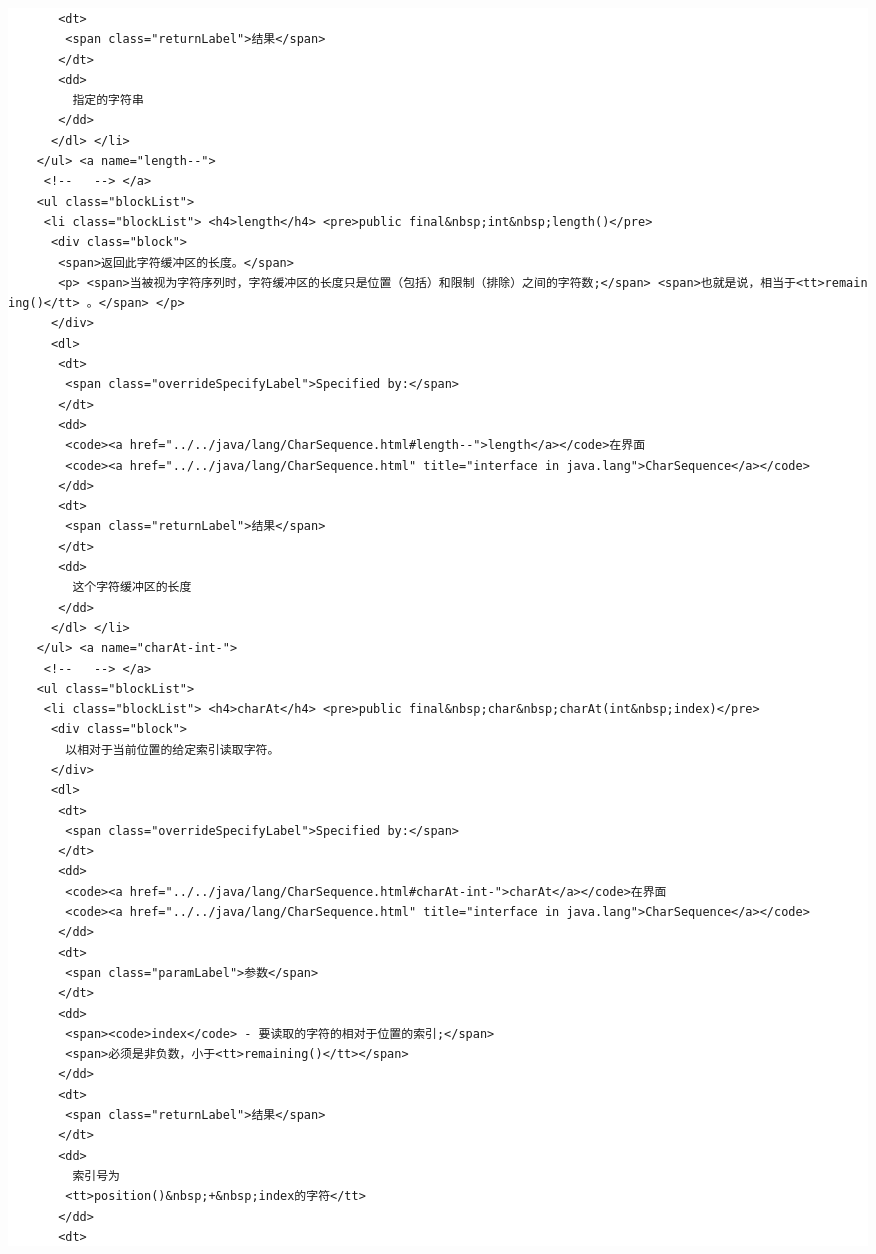            <dt> 
            <span class="returnLabel">结果</span> 
           </dt> 
           <dd>
             指定的字符串 
           </dd> 
          </dl> </li> 
        </ul> <a name="length--"> 
         <!--   --> </a> 
        <ul class="blockList"> 
         <li class="blockList"> <h4>length</h4> <pre>public final&nbsp;int&nbsp;length()</pre> 
          <div class="block"> 
           <span>返回此字符缓冲区的长度。</span> 
           <p> <span>当被视为字符序列时，字符缓冲区的长度只是位置（包括）和限制（排除）之间的字符数;</span> <span>也就是说，相当于<tt>remaining()</tt> 。</span> </p> 
          </div> 
          <dl> 
           <dt> 
            <span class="overrideSpecifyLabel">Specified by:</span> 
           </dt> 
           <dd> 
            <code><a href="../../java/lang/CharSequence.html#length--">length</a></code>在界面 
            <code><a href="../../java/lang/CharSequence.html" title="interface in java.lang">CharSequence</a></code> 
           </dd> 
           <dt> 
            <span class="returnLabel">结果</span> 
           </dt> 
           <dd>
             这个字符缓冲区的长度 
           </dd> 
          </dl> </li> 
        </ul> <a name="charAt-int-"> 
         <!--   --> </a> 
        <ul class="blockList"> 
         <li class="blockList"> <h4>charAt</h4> <pre>public final&nbsp;char&nbsp;charAt(int&nbsp;index)</pre> 
          <div class="block">
            以相对于当前位置的给定索引读取字符。 
          </div> 
          <dl> 
           <dt> 
            <span class="overrideSpecifyLabel">Specified by:</span> 
           </dt> 
           <dd> 
            <code><a href="../../java/lang/CharSequence.html#charAt-int-">charAt</a></code>在界面 
            <code><a href="../../java/lang/CharSequence.html" title="interface in java.lang">CharSequence</a></code> 
           </dd> 
           <dt> 
            <span class="paramLabel">参数</span> 
           </dt> 
           <dd> 
            <span><code>index</code> - 要读取的字符的相对于位置的索引;</span> 
            <span>必须是非负数，小于<tt>remaining()</tt></span> 
           </dd> 
           <dt> 
            <span class="returnLabel">结果</span> 
           </dt> 
           <dd>
             索引号为 
            <tt>position()&nbsp;+&nbsp;index的字符</tt> 
           </dd> 
           <dt> 